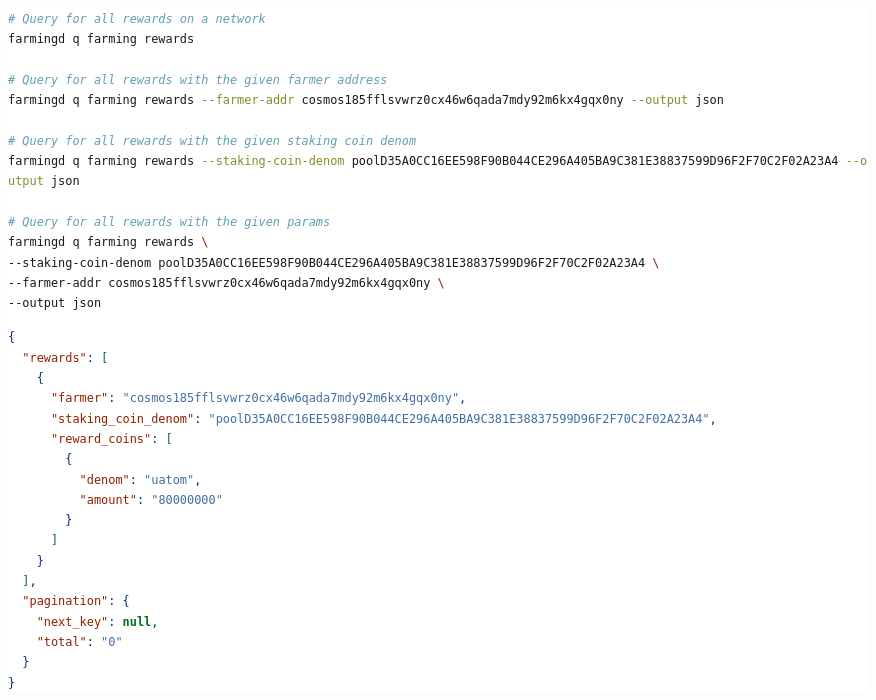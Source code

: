 ```bash
# Query for all rewards on a network
farmingd q farming rewards

# Query for all rewards with the given farmer address
farmingd q farming rewards --farmer-addr cosmos185fflsvwrz0cx46w6qada7mdy92m6kx4gqx0ny --output json

# Query for all rewards with the given staking coin denom
farmingd q farming rewards --staking-coin-denom poolD35A0CC16EE598F90B044CE296A405BA9C381E38837599D96F2F70C2F02A23A4 --output json

# Query for all rewards with the given params
farmingd q farming rewards \
--staking-coin-denom poolD35A0CC16EE598F90B044CE296A405BA9C381E38837599D96F2F70C2F02A23A4 \
--farmer-addr cosmos185fflsvwrz0cx46w6qada7mdy92m6kx4gqx0ny \
--output json
```

```json
{
  "rewards": [
    {
      "farmer": "cosmos185fflsvwrz0cx46w6qada7mdy92m6kx4gqx0ny",
      "staking_coin_denom": "poolD35A0CC16EE598F90B044CE296A405BA9C381E38837599D96F2F70C2F02A23A4",
      "reward_coins": [
        {
          "denom": "uatom",
          "amount": "80000000"
        }
      ]
    }
  ],
  "pagination": {
    "next_key": null,
    "total": "0"
  }
}
```